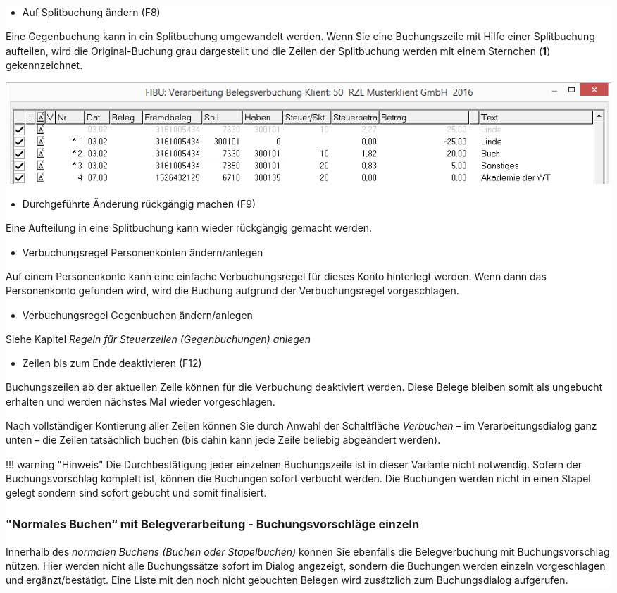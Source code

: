 -   Auf Splitbuchung ändern (F8)

Eine Gegenbuchung kann in ein Splitbuchung umgewandelt werden. Wenn Sie
eine Buchungszeile mit Hilfe einer Splitbuchung aufteilen, wird die
Original-Buchung grau dargestellt und die Zeilen der Splitbuchung werden
mit einem Sternchen (**1**) gekennzeichnet.

![](img/image81.png)



-   Durchgeführte Änderung rückgängig machen (F9)

Eine Aufteilung in eine Splitbuchung kann wieder rückgängig gemacht
werden.

-   Verbuchungsregel Personenkonten ändern/anlegen

Auf einem Personenkonto kann eine einfache Verbuchungsregel für dieses
Konto hinterlegt werden. Wenn dann das Personenkonto gefunden wird, wird
die Buchung aufgrund der Verbuchungsregel vorgeschlagen.

-   Verbuchungsregel Gegenbuchen ändern/anlegen

Siehe Kapitel *Regeln für Steuerzeilen (Gegenbuchungen) anlegen*

-   Zeilen bis zum Ende deaktivieren (F12)

Buchungszeilen ab der aktuellen Zeile können für die Verbuchung
deaktiviert werden. Diese Belege bleiben somit als ungebucht erhalten
und werden nächstes Mal wieder vorgeschlagen.

Nach vollständiger Kontierung aller Zeilen können Sie durch Anwahl der
Schaltfläche *Verbuchen* – im Verarbeitungsdialog ganz unten – die
Zeilen tatsächlich buchen (bis dahin kann jede Zeile beliebig abgeändert
werden).

!!! warning "Hinweis"
    Die Durchbestätigung jeder einzelnen Buchungszeile ist in dieser
    Variante nicht notwendig. Sofern der Buchungsvorschlag komplett ist,
    können die Buchungen sofort verbucht werden. Die Buchungen werden nicht
    in einen Stapel gelegt sondern sind sofort gebucht und somit
    finalisiert.


### "Normales Buchen“ mit Belegverarbeitung - Buchungsvorschläge einzeln

Innerhalb des *normalen Buchens (Buchen oder Stapelbuchen)* können Sie
ebenfalls die Belegverbuchung mit Buchungsvorschlag nützen. Hier werden
nicht alle Buchungssätze sofort im Dialog angezeigt, sondern die
Buchungen werden einzeln vorgeschlagen und ergänzt/bestätigt. Eine Liste
mit den noch nicht gebuchten Belegen wird zusätzlich zum Buchungsdialog
aufgerufen.
